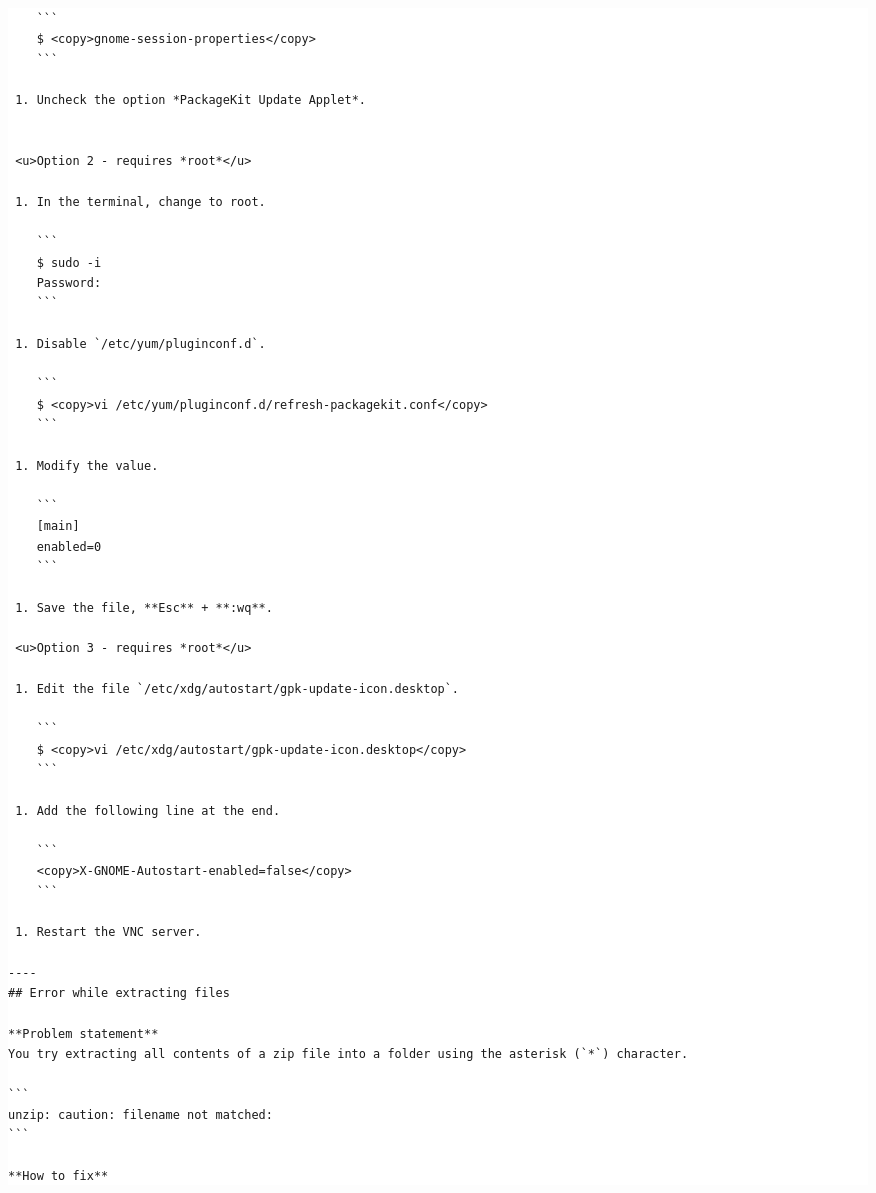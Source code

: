 		```
		$ <copy>gnome-session-properties</copy>
		```

	 1. Uncheck the option *PackageKit Update Applet*.


	 <u>Option 2 - requires *root*</u>

	 1. In the terminal, change to root.

		```
		$ sudo -i
		Password:
		```

	 1. Disable `/etc/yum/pluginconf.d`.

		```
		$ <copy>vi /etc/yum/pluginconf.d/refresh-packagekit.conf</copy>
		```

	 1. Modify the value.

		```
		[main]
		enabled=0
		```

	 1. Save the file, **Esc** + **:wq**.

	 <u>Option 3 - requires *root*</u>

	 1. Edit the file `/etc/xdg/autostart/gpk-update-icon.desktop`.

		```
		$ <copy>vi /etc/xdg/autostart/gpk-update-icon.desktop</copy>
		```

	 1. Add the following line at the end.

		```
		<copy>X-GNOME-Autostart-enabled=false</copy>
		```

	 1. Restart the VNC server.

	----
	## Error while extracting files

	**Problem statement**   
	You try extracting all contents of a zip file into a folder using the asterisk (`*`) character.

	```
	unzip: caution: filename not matched:
	```

	**How to fix**
